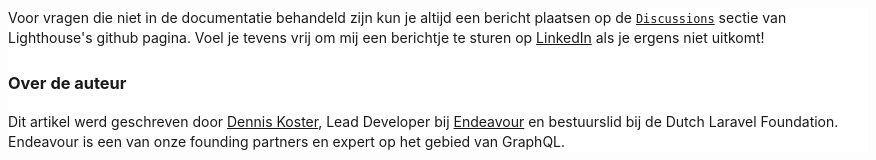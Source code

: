 Voor vragen die niet in de documentatie behandeld zijn kun je altijd een bericht plaatsen op de [`Discussions`](https://github.com/nuwave/lighthouse/discussions) sectie van Lighthouse's
github pagina. Voel je tevens vrij om mij een berichtje te sturen op [LinkedIn](https://www.linkedin.com/in/dennis-koster-688b7b48/) als je ergens niet uitkomt!

### Over de auteur
Dit artikel werd geschreven door [Dennis Koster](https://www.linkedin.com/in/dennis-koster-688b7b48/), Lead Developer bij [Endeavour](https://endeavour.nl) en bestuurslid bij de Dutch Laravel Foundation. Endeavour is een van onze founding partners en expert op het gebied van GraphQL.  
